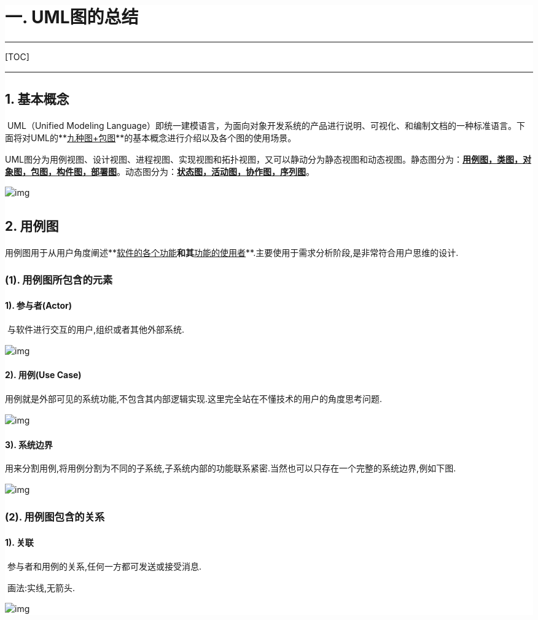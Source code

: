 # 一. UML图的总结

------

[TOC]

------

## 1. 基本概念

​		UML（Unified Modeling Language）即统一建模语言，为面向对象开发系统的产品进行说明、可视化、和编制文档的一种标准语言。下面将对UML的**<u>九种图+包图</u>**的基本概念进行介绍以及各个图的使用场景。

​		UML图分为用例视图、设计视图、进程视图、实现视图和拓扑视图，又可以静动分为静态视图和动态视图。静态图分为：**<u>用例图，类图，对象图，包图，构件图，部署图</u>**。动态图分为：**<u>状态图，活动图，协作图，序列图</u>**。

![img](https://images2015.cnblogs.com/blog/1039166/201703/1039166-20170321200512502-745718093.png)

## 2. 用例图

​		用例图用于从用户角度阐述**<u>软件的各个功能</u>**和其**<u>功能的使用者</u>**.主要使用于需求分析阶段,是非常符合用户思维的设计.

### (1). 用例图所包含的元素

#### 1). 参与者(Actor)

​		与软件进行交互的用户,组织或者其他外部系统.

![img](https://images0.cnblogs.com/blog2015/775886/201506/201151512167414.png)

#### 2). 用例(Use Case)

​		用例就是外部可见的系统功能,不包含其内部逻辑实现.这里完全站在不懂技术的用户的角度思考问题.

![img](https://images0.cnblogs.com/blog2015/775886/201506/201156222169755.png)

#### 3). 系统边界

​		用来分割用例,将用例分割为不同的子系统,子系统内部的功能联系紧密.当然也可以只存在一个完整的系统边界,例如下图.

![img](https://images0.cnblogs.com/blog2015/775886/201506/201522249517205.png)

### (2). 用例图包含的关系

#### 1). 关联

​		参与者和用例的关系,任何一方都可发送或接受消息.

​		画法:实线,无箭头.

![img](https://images0.cnblogs.com/blog2015/775886/201506/201545377481898.png)
